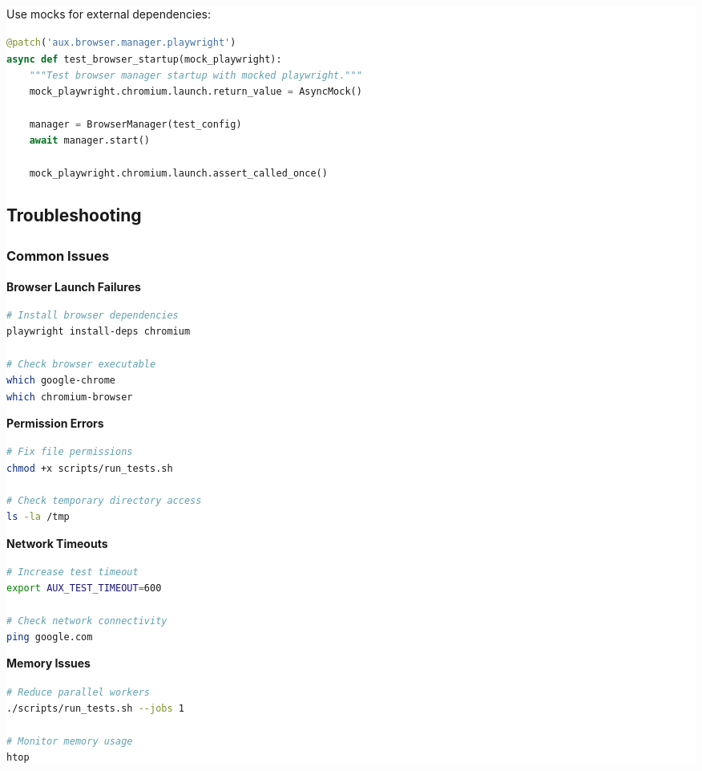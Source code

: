 Use mocks for external dependencies:

```python
@patch('aux.browser.manager.playwright')
async def test_browser_startup(mock_playwright):
    """Test browser manager startup with mocked playwright."""
    mock_playwright.chromium.launch.return_value = AsyncMock()
    
    manager = BrowserManager(test_config)
    await manager.start()
    
    mock_playwright.chromium.launch.assert_called_once()
```

## Troubleshooting

### Common Issues

**Browser Launch Failures**
```bash
# Install browser dependencies
playwright install-deps chromium

# Check browser executable
which google-chrome
which chromium-browser
```

**Permission Errors**
```bash
# Fix file permissions
chmod +x scripts/run_tests.sh

# Check temporary directory access
ls -la /tmp
```

**Network Timeouts**
```bash
# Increase test timeout
export AUX_TEST_TIMEOUT=600

# Check network connectivity
ping google.com
```

**Memory Issues**
```bash
# Reduce parallel workers
./scripts/run_tests.sh --jobs 1

# Monitor memory usage
htop
```
